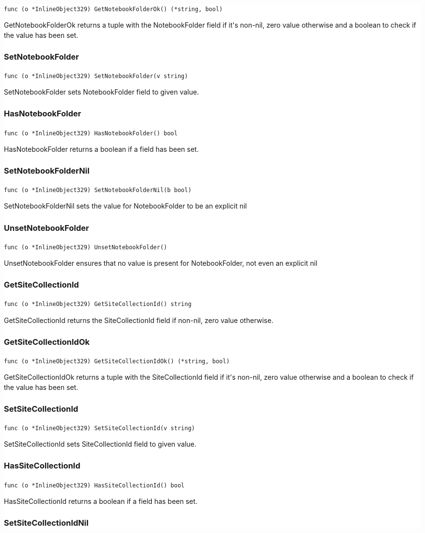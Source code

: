 `func (o *InlineObject329) GetNotebookFolderOk() (*string, bool)`

GetNotebookFolderOk returns a tuple with the NotebookFolder field if it's non-nil, zero value otherwise
and a boolean to check if the value has been set.

### SetNotebookFolder

`func (o *InlineObject329) SetNotebookFolder(v string)`

SetNotebookFolder sets NotebookFolder field to given value.

### HasNotebookFolder

`func (o *InlineObject329) HasNotebookFolder() bool`

HasNotebookFolder returns a boolean if a field has been set.

### SetNotebookFolderNil

`func (o *InlineObject329) SetNotebookFolderNil(b bool)`

 SetNotebookFolderNil sets the value for NotebookFolder to be an explicit nil

### UnsetNotebookFolder
`func (o *InlineObject329) UnsetNotebookFolder()`

UnsetNotebookFolder ensures that no value is present for NotebookFolder, not even an explicit nil
### GetSiteCollectionId

`func (o *InlineObject329) GetSiteCollectionId() string`

GetSiteCollectionId returns the SiteCollectionId field if non-nil, zero value otherwise.

### GetSiteCollectionIdOk

`func (o *InlineObject329) GetSiteCollectionIdOk() (*string, bool)`

GetSiteCollectionIdOk returns a tuple with the SiteCollectionId field if it's non-nil, zero value otherwise
and a boolean to check if the value has been set.

### SetSiteCollectionId

`func (o *InlineObject329) SetSiteCollectionId(v string)`

SetSiteCollectionId sets SiteCollectionId field to given value.

### HasSiteCollectionId

`func (o *InlineObject329) HasSiteCollectionId() bool`

HasSiteCollectionId returns a boolean if a field has been set.

### SetSiteCollectionIdNil
